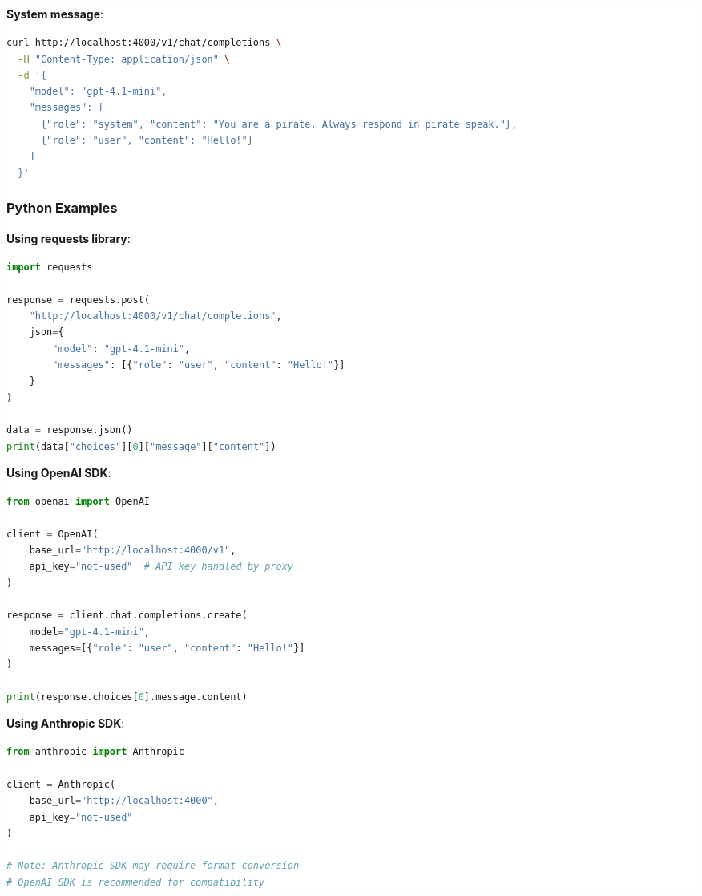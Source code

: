 **System message**:

```bash
curl http://localhost:4000/v1/chat/completions \
  -H "Content-Type: application/json" \
  -d '{
    "model": "gpt-4.1-mini",
    "messages": [
      {"role": "system", "content": "You are a pirate. Always respond in pirate speak."},
      {"role": "user", "content": "Hello!"}
    ]
  }'
```

### Python Examples

**Using requests library**:

```python
import requests

response = requests.post(
    "http://localhost:4000/v1/chat/completions",
    json={
        "model": "gpt-4.1-mini",
        "messages": [{"role": "user", "content": "Hello!"}]
    }
)

data = response.json()
print(data["choices"][0]["message"]["content"])
```

**Using OpenAI SDK**:

```python
from openai import OpenAI

client = OpenAI(
    base_url="http://localhost:4000/v1",
    api_key="not-used"  # API key handled by proxy
)

response = client.chat.completions.create(
    model="gpt-4.1-mini",
    messages=[{"role": "user", "content": "Hello!"}]
)

print(response.choices[0].message.content)
```

**Using Anthropic SDK**:

```python
from anthropic import Anthropic

client = Anthropic(
    base_url="http://localhost:4000",
    api_key="not-used"
)

# Note: Anthropic SDK may require format conversion
# OpenAI SDK is recommended for compatibility
```
